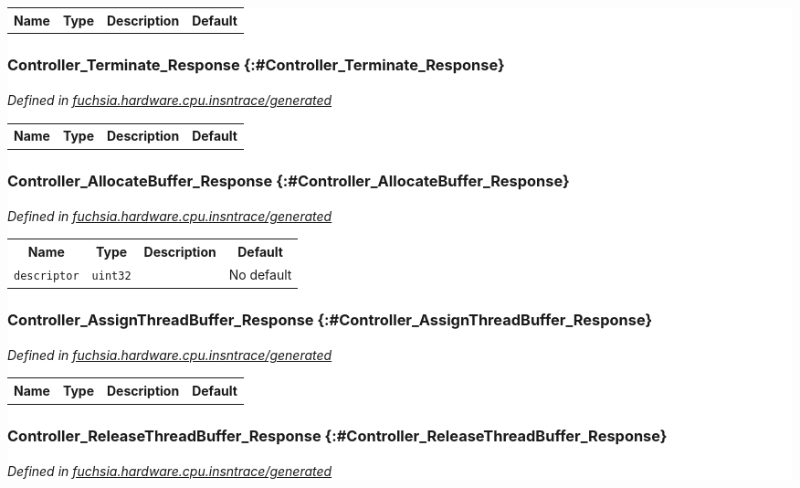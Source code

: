 <table>
    <tr><th>Name</th><th>Type</th><th>Description</th><th>Default</th></tr>
</table>

### Controller_Terminate_Response {:#Controller_Terminate_Response}
*Defined in [fuchsia.hardware.cpu.insntrace/generated](https://fuchsia.googlesource.com/fuchsia/+/master/generated#9)*





<table>
    <tr><th>Name</th><th>Type</th><th>Description</th><th>Default</th></tr>
</table>

### Controller_AllocateBuffer_Response {:#Controller_AllocateBuffer_Response}
*Defined in [fuchsia.hardware.cpu.insntrace/generated](https://fuchsia.googlesource.com/fuchsia/+/master/generated#18)*





<table>
    <tr><th>Name</th><th>Type</th><th>Description</th><th>Default</th></tr><tr>
            <td><code>descriptor</code></td>
            <td>
                <code>uint32</code>
            </td>
            <td></td>
            <td>No default</td>
        </tr>
</table>

### Controller_AssignThreadBuffer_Response {:#Controller_AssignThreadBuffer_Response}
*Defined in [fuchsia.hardware.cpu.insntrace/generated](https://fuchsia.googlesource.com/fuchsia/+/master/generated#25)*





<table>
    <tr><th>Name</th><th>Type</th><th>Description</th><th>Default</th></tr>
</table>

### Controller_ReleaseThreadBuffer_Response {:#Controller_ReleaseThreadBuffer_Response}
*Defined in [fuchsia.hardware.cpu.insntrace/generated](https://fuchsia.googlesource.com/fuchsia/+/master/generated#32)*




